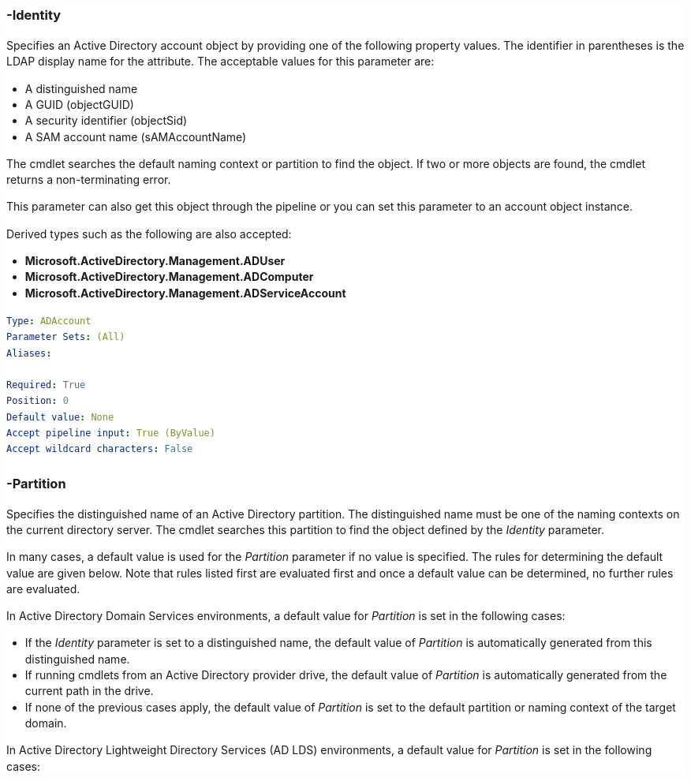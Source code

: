### -Identity
Specifies an Active Directory account object by providing one of the following property values.
The identifier in parentheses is the LDAP display name for the attribute.
The acceptable values for this parameter are:

- A distinguished name
- A GUID (objectGUID) 
- A security identifier (objectSid) 
- A SAM account name (sAMAccountName)

The cmdlet searches the default naming context or partition to find the object.
If two or more objects are found, the cmdlet returns a non-terminating error.

This parameter can also get this object through the pipeline or you can set this parameter to an account object instance.

Derived types such as the following are also accepted:

- **Microsoft.ActiveDirectory.Management.ADUser**
- **Microsoft.ActiveDirectory.Management.ADComputer**
- **Microsoft.ActiveDirectory.Management.ADServiceAccount**

```yaml
Type: ADAccount
Parameter Sets: (All)
Aliases: 

Required: True
Position: 0
Default value: None
Accept pipeline input: True (ByValue)
Accept wildcard characters: False
```

### -Partition
Specifies the distinguished name of an Active Directory partition.
The distinguished name must be one of the naming contexts on the current directory server.
The cmdlet searches this partition to find the object defined by the *Identity* parameter.

In many cases, a default value is used for the *Partition* parameter if no value is specified. 
The rules for determining the default value are given below. 
Note that rules listed first are evaluated first and once a default value can be determined, no further rules are evaluated.

In Active Directory Domain Services environments, a default value for *Partition* is set in the following cases: 

- If the *Identity* parameter is set to a distinguished name, the default value of *Partition* is automatically generated from this distinguished name. 
- If running cmdlets from an Active Directory provider drive, the default value of *Partition* is automatically generated from the current path in the drive. 
- If none of the previous cases apply, the default value of *Partition* is set to the default partition or naming context of the target domain.

In Active Directory Lightweight Directory Services (AD LDS) environments, a default value for *Partition* is set in the following cases:
